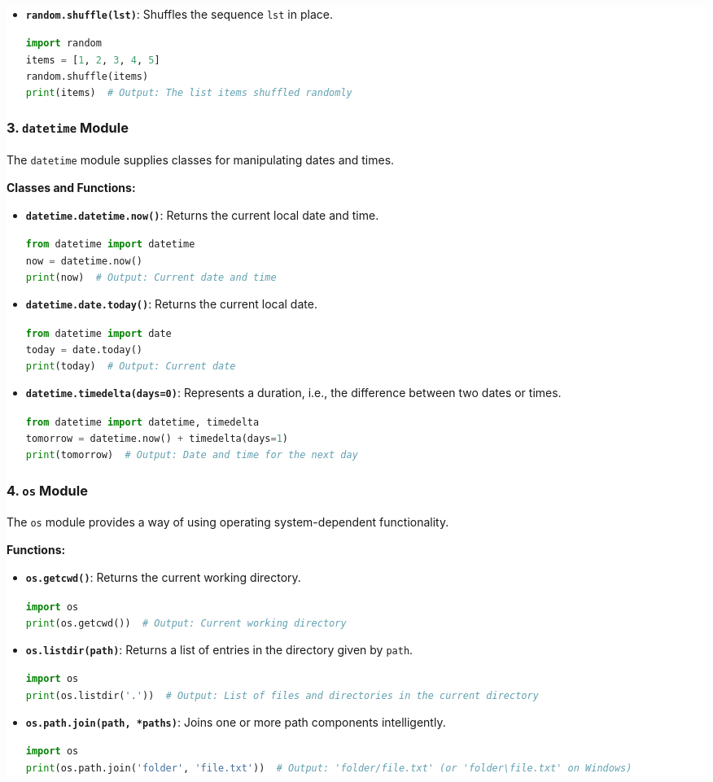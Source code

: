 - **`random.shuffle(lst)`**: Shuffles the sequence `lst` in place.
  ```python
  import random
  items = [1, 2, 3, 4, 5]
  random.shuffle(items)
  print(items)  # Output: The list items shuffled randomly
  ```

### 3. `datetime` Module

The `datetime` module supplies classes for manipulating dates and times.

**Classes and Functions:**
- **`datetime.datetime.now()`**: Returns the current local date and time.
  ```python
  from datetime import datetime
  now = datetime.now()
  print(now)  # Output: Current date and time
  ```

- **`datetime.date.today()`**: Returns the current local date.
  ```python
  from datetime import date
  today = date.today()
  print(today)  # Output: Current date
  ```

- **`datetime.timedelta(days=0)`**: Represents a duration, i.e., the difference between two dates or times.
  ```python
  from datetime import datetime, timedelta
  tomorrow = datetime.now() + timedelta(days=1)
  print(tomorrow)  # Output: Date and time for the next day
  ```

### 4. `os` Module

The `os` module provides a way of using operating system-dependent functionality.

**Functions:**
- **`os.getcwd()`**: Returns the current working directory.
  ```python
  import os
  print(os.getcwd())  # Output: Current working directory
  ```

- **`os.listdir(path)`**: Returns a list of entries in the directory given by `path`.
  ```python
  import os
  print(os.listdir('.'))  # Output: List of files and directories in the current directory
  ```

- **`os.path.join(path, *paths)`**: Joins one or more path components intelligently.
  ```python
  import os
  print(os.path.join('folder', 'file.txt'))  # Output: 'folder/file.txt' (or 'folder\file.txt' on Windows)
  ```
